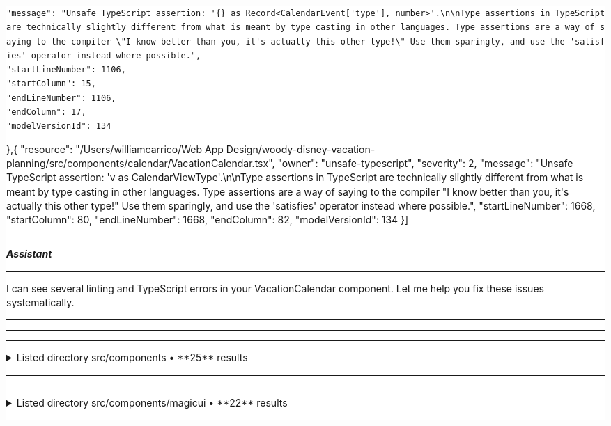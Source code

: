	"message": "Unsafe TypeScript assertion: '{} as Record<CalendarEvent['type'], number>'.\n\nType assertions in TypeScript are technically slightly different from what is meant by type casting in other languages. Type assertions are a way of saying to the compiler \"I know better than you, it's actually this other type!\" Use them sparingly, and use the 'satisfies' operator instead where possible.",
	"startLineNumber": 1106,
	"startColumn": 15,
	"endLineNumber": 1106,
	"endColumn": 17,
	"modelVersionId": 134
},{
	"resource": "/Users/williamcarrico/Web App Design/woody-disney-vacation-planning/src/components/calendar/VacationCalendar.tsx",
	"owner": "unsafe-typescript",
	"severity": 2,
	"message": "Unsafe TypeScript assertion: 'v as CalendarViewType'.\n\nType assertions in TypeScript are technically slightly different from what is meant by type casting in other languages. Type assertions are a way of saying to the compiler \"I know better than you, it's actually this other type!\" Use them sparingly, and use the 'satisfies' operator instead where possible.",
	"startLineNumber": 1668,
	"startColumn": 80,
	"endLineNumber": 1668,
	"endColumn": 82,
	"modelVersionId": 134
}]

---

_**Assistant**_



---

I can see several linting and TypeScript errors in your VacationCalendar component. Let me help you fix these issues systematically.

---



---



---

<details><summary>Listed directory src/components • **25** results</summary></details>

---



---

<details><summary>Listed directory src/components/magicui • **22** results</summary></details>

---
